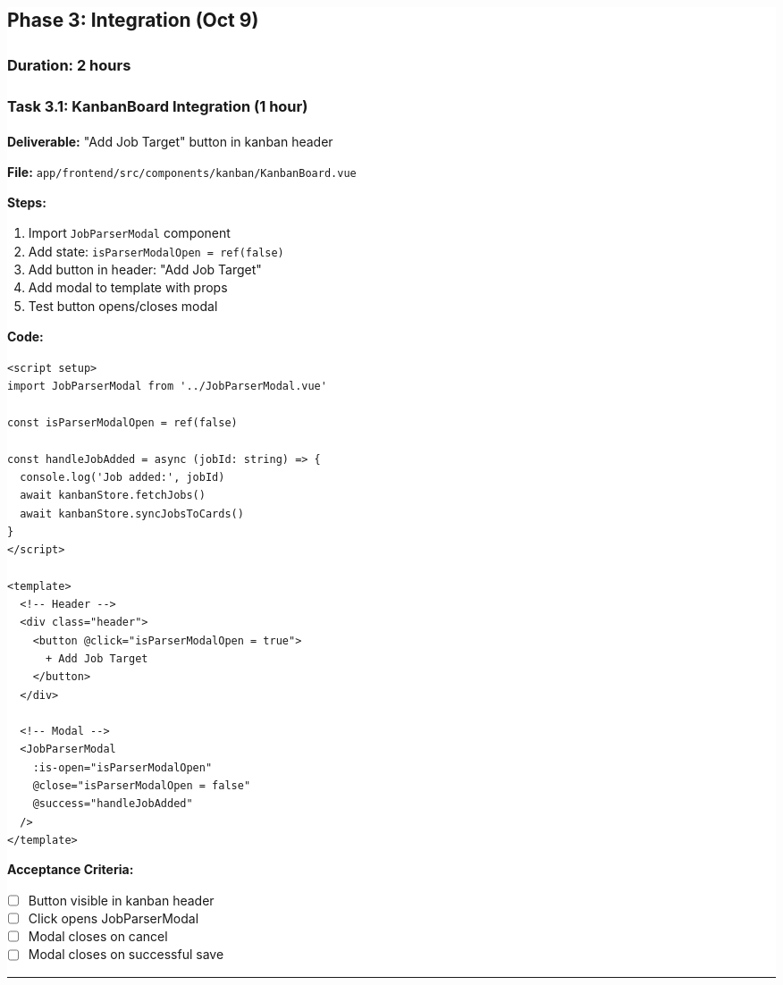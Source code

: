 
## Phase 3: Integration (Oct 9)

### Duration: 2 hours

### Task 3.1: KanbanBoard Integration (1 hour)

**Deliverable:** "Add Job Target" button in kanban header

**File:** `app/frontend/src/components/kanban/KanbanBoard.vue`

**Steps:**
1. Import `JobParserModal` component
2. Add state: `isParserModalOpen = ref(false)`
3. Add button in header: "Add Job Target"
4. Add modal to template with props
5. Test button opens/closes modal

**Code:**
```vue
<script setup>
import JobParserModal from '../JobParserModal.vue'

const isParserModalOpen = ref(false)

const handleJobAdded = async (jobId: string) => {
  console.log('Job added:', jobId)
  await kanbanStore.fetchJobs()
  await kanbanStore.syncJobsToCards()
}
</script>

<template>
  <!-- Header -->
  <div class="header">
    <button @click="isParserModalOpen = true">
      + Add Job Target
    </button>
  </div>

  <!-- Modal -->
  <JobParserModal
    :is-open="isParserModalOpen"
    @close="isParserModalOpen = false"
    @success="handleJobAdded"
  />
</template>
```

**Acceptance Criteria:**
- [ ] Button visible in kanban header
- [ ] Click opens JobParserModal
- [ ] Modal closes on cancel
- [ ] Modal closes on successful save

---